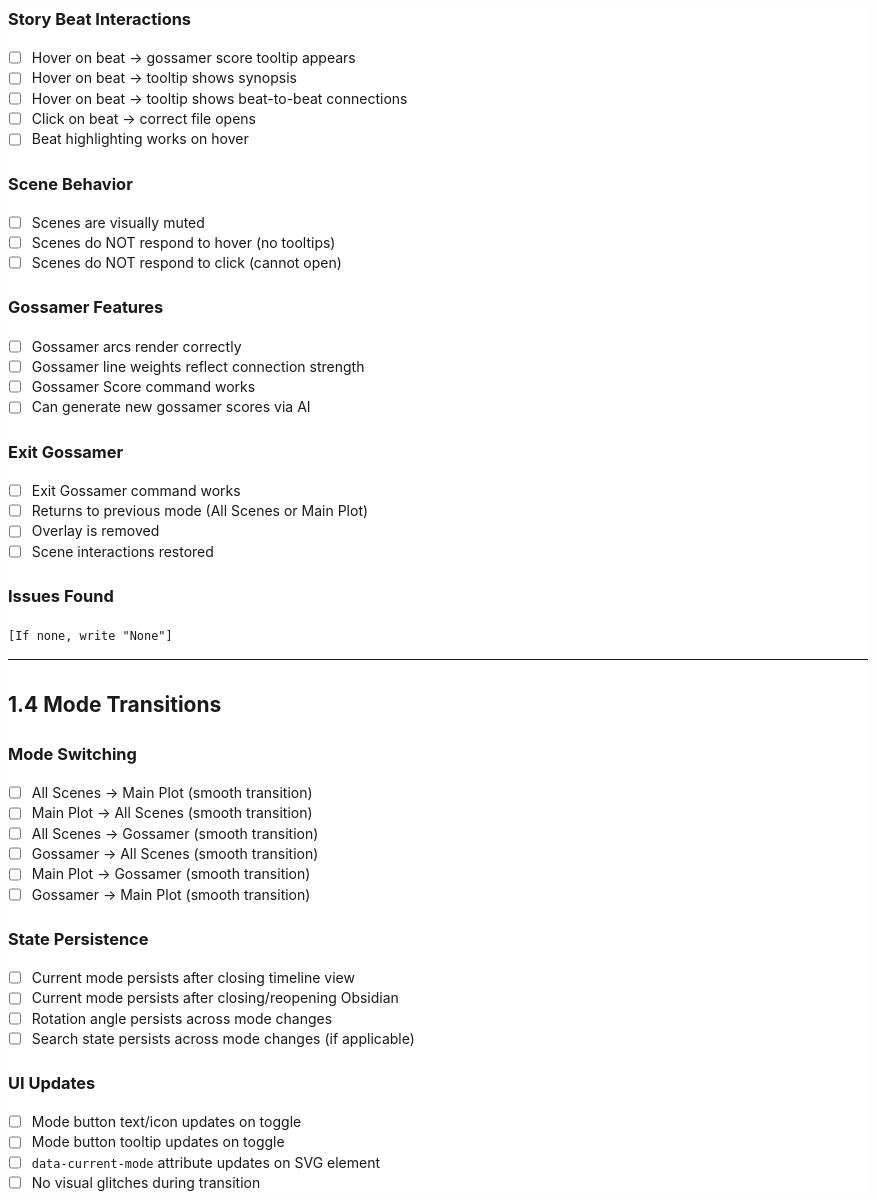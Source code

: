 ### Story Beat Interactions
- [ ] Hover on beat → gossamer score tooltip appears
- [ ] Hover on beat → tooltip shows synopsis
- [ ] Hover on beat → tooltip shows beat-to-beat connections
- [ ] Click on beat → correct file opens
- [ ] Beat highlighting works on hover

### Scene Behavior
- [ ] Scenes are visually muted
- [ ] Scenes do NOT respond to hover (no tooltips)
- [ ] Scenes do NOT respond to click (cannot open)

### Gossamer Features
- [ ] Gossamer arcs render correctly
- [ ] Gossamer line weights reflect connection strength
- [ ] Gossamer Score command works
- [ ] Can generate new gossamer scores via AI

### Exit Gossamer
- [ ] Exit Gossamer command works
- [ ] Returns to previous mode (All Scenes or Main Plot)
- [ ] Overlay is removed
- [ ] Scene interactions restored

### Issues Found
```
[If none, write "None"]
```

---

## 1.4 Mode Transitions

### Mode Switching
- [ ] All Scenes → Main Plot (smooth transition)
- [ ] Main Plot → All Scenes (smooth transition)
- [ ] All Scenes → Gossamer (smooth transition)
- [ ] Gossamer → All Scenes (smooth transition)
- [ ] Main Plot → Gossamer (smooth transition)
- [ ] Gossamer → Main Plot (smooth transition)

### State Persistence
- [ ] Current mode persists after closing timeline view
- [ ] Current mode persists after closing/reopening Obsidian
- [ ] Rotation angle persists across mode changes
- [ ] Search state persists across mode changes (if applicable)

### UI Updates
- [ ] Mode button text/icon updates on toggle
- [ ] Mode button tooltip updates on toggle
- [ ] `data-current-mode` attribute updates on SVG element
- [ ] No visual glitches during transition
